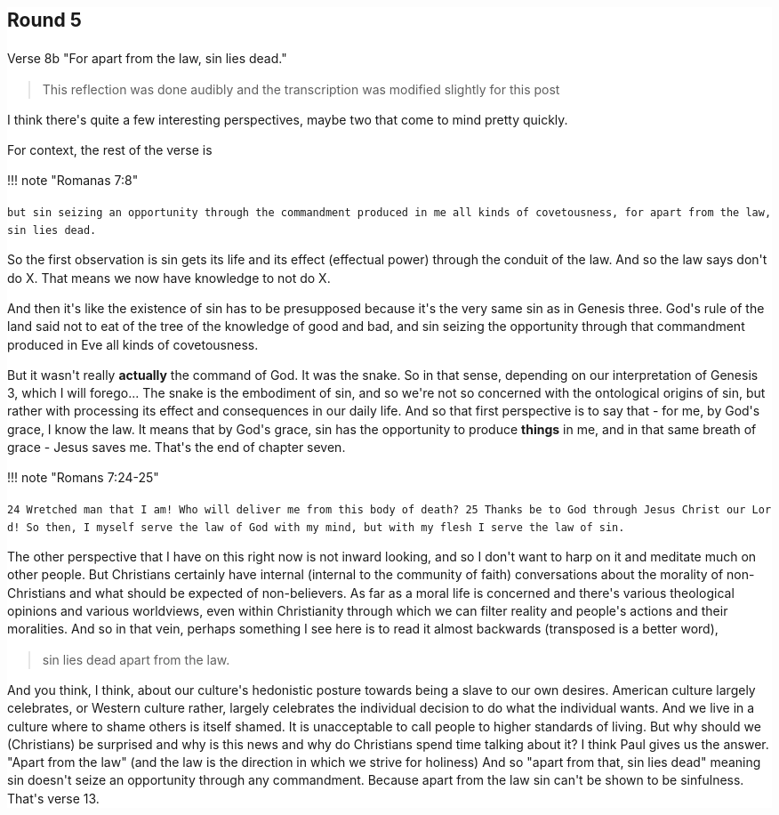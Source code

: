 
## Round 5

Verse 8b "For apart from the law, sin lies dead."

> This reflection was done audibly and the transcription was modified slightly for this post

I think there's quite a few interesting perspectives, maybe two that come to mind pretty quickly.

For context, the rest of the verse is 

!!! note "Romanas 7:8"

    but sin seizing an opportunity through the commandment produced in me all kinds of covetousness, for apart from the law, sin lies dead.

So the first observation is sin gets its life and its effect (effectual power) through the conduit of the law.
And so the law says don't do X. That means we now have knowledge to not do X. 

And then it's like the existence of sin has to be presupposed because it's the very same sin as in Genesis three.
God's rule of the land said not to eat of the tree of the knowledge of good and bad, and sin seizing the opportunity through that commandment produced in Eve all kinds of covetousness.

But it wasn't really __actually__ the command of God.
It was the snake.
So in that sense, depending on our interpretation of Genesis 3, which I will forego...
The snake is the embodiment of sin, and so we're not so concerned with the ontological origins of sin, but rather with processing its effect and consequences in our daily life.
And so that first perspective is to say that - for me, by God's grace, I know the law.
It means that by God's grace, sin has the opportunity to produce __things__ in me, and in that same breath of grace -
Jesus saves me.
That's the end of chapter seven.

!!! note "Romans 7:24-25"

    24 Wretched man that I am! Who will deliver me from this body of death? 25 Thanks be to God through Jesus Christ our Lord! So then, I myself serve the law of God with my mind, but with my flesh I serve the law of sin.

The other perspective that I have on this right now is not inward looking, and so I don't want to harp on it and meditate much on other people.
But Christians certainly have internal (internal to the community of faith) conversations about the morality of non-Christians and what should be expected of non-believers.
As far as a moral life is concerned and there's various theological opinions and various worldviews, even within Christianity through which we can filter reality and people's actions and their moralities.
And so in that vein, perhaps something I see here is to read it almost backwards (transposed is a better word), 

> sin lies dead apart from the law.

And you think, I think, about our culture's hedonistic posture towards being a slave to our own desires.
American culture largely celebrates, or Western culture rather, largely celebrates the individual decision to do what the individual wants.
And we live in a culture where to shame others is itself shamed.
It is unacceptable to call people to higher standards of living.
But why should we (Christians) be surprised and why is this news and why do Christians spend time talking about it?
I think Paul gives us the answer.
"Apart from the law" (and the law is the direction in which we strive for holiness)
And so "apart from that, sin lies dead" meaning sin doesn't seize an opportunity through any commandment.
Because apart from the law sin can't be shown to be sinfulness.
That's verse 13.
